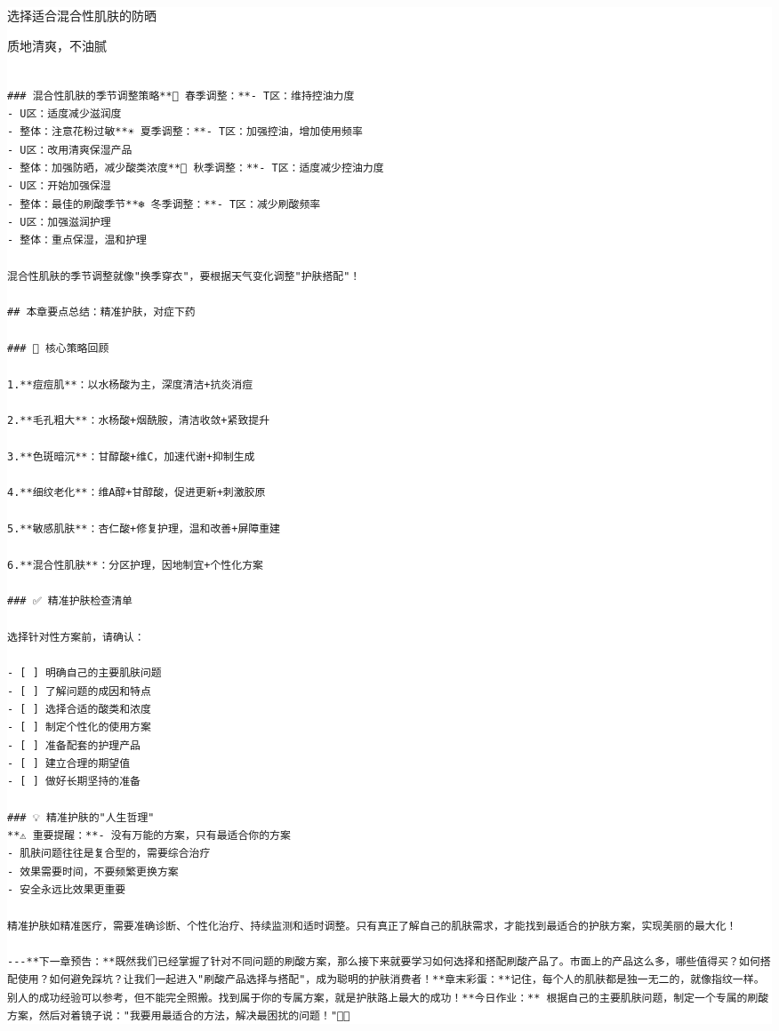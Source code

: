 选择适合混合性肌肤的防晒

质地清爽，不油腻
```

### 混合性肌肤的季节调整策略**🌸 春季调整：**- T区：维持控油力度
- U区：适度减少滋润度
- 整体：注意花粉过敏**☀️ 夏季调整：**- T区：加强控油，增加使用频率
- U区：改用清爽保湿产品
- 整体：加强防晒，减少酸类浓度**🍂 秋季调整：**- T区：适度减少控油力度
- U区：开始加强保湿
- 整体：最佳的刷酸季节**❄️ 冬季调整：**- T区：减少刷酸频率
- U区：加强滋润护理
- 整体：重点保湿，温和护理

混合性肌肤的季节调整就像"换季穿衣"，要根据天气变化调整"护肤搭配"！

## 本章要点总结：精准护肤，对症下药

### 🎯 核心策略回顾

1.**痘痘肌**：以水杨酸为主，深度清洁+抗炎消痘

2.**毛孔粗大**：水杨酸+烟酰胺，清洁收敛+紧致提升

3.**色斑暗沉**：甘醇酸+维C，加速代谢+抑制生成

4.**细纹老化**：维A醇+甘醇酸，促进更新+刺激胶原

5.**敏感肌肤**：杏仁酸+修复护理，温和改善+屏障重建

6.**混合性肌肤**：分区护理，因地制宜+个性化方案

### ✅ 精准护肤检查清单

选择针对性方案前，请确认：

- [ ] 明确自己的主要肌肤问题
- [ ] 了解问题的成因和特点
- [ ] 选择合适的酸类和浓度
- [ ] 制定个性化的使用方案
- [ ] 准备配套的护理产品
- [ ] 建立合理的期望值
- [ ] 做好长期坚持的准备

### 💡 精准护肤的"人生哲理"
**⚠️ 重要提醒：**- 没有万能的方案，只有最适合你的方案
- 肌肤问题往往是复合型的，需要综合治疗
- 效果需要时间，不要频繁更换方案
- 安全永远比效果更重要

精准护肤如精准医疗，需要准确诊断、个性化治疗、持续监测和适时调整。只有真正了解自己的肌肤需求，才能找到最适合的护肤方案，实现美丽的最大化！

---**下一章预告：**既然我们已经掌握了针对不同问题的刷酸方案，那么接下来就要学习如何选择和搭配刷酸产品了。市面上的产品这么多，哪些值得买？如何搭配使用？如何避免踩坑？让我们一起进入"刷酸产品选择与搭配"，成为聪明的护肤消费者！**章末彩蛋：**记住，每个人的肌肤都是独一无二的，就像指纹一样。别人的成功经验可以参考，但不能完全照搬。找到属于你的专属方案，就是护肤路上最大的成功！**今日作业：** 根据自己的主要肌肤问题，制定一个专属的刷酸方案，然后对着镜子说："我要用最适合的方法，解决最困扰的问题！"💪✨
